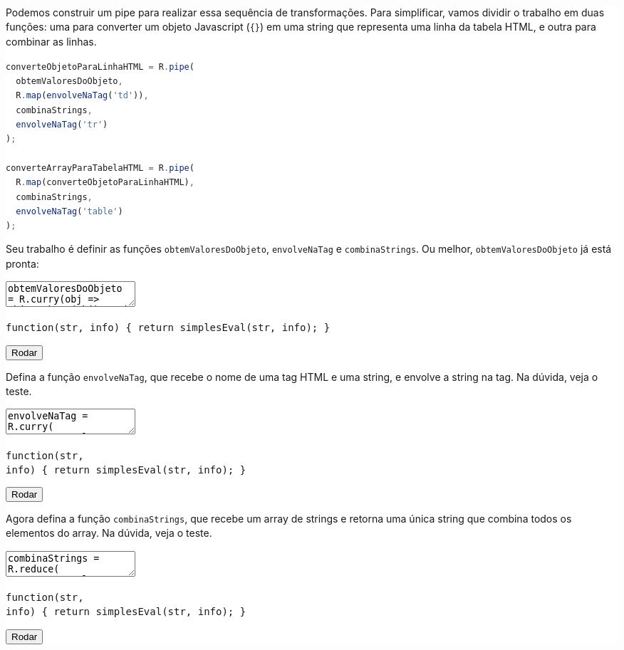 Podemos construir um pipe para realizar essa sequência de transformações. Para simplificar, vamos dividir o trabalho em duas funções: uma para converter um objeto Javascript (`{}`) em uma string que representa uma linha da tabela HTML, e outra para combinar as linhas.

```javascript
converteObjetoParaLinhaHTML = R.pipe(
  obtemValoresDoObjeto,
  R.map(envolveNaTag('td')),
  combinaStrings,
  envolveNaTag('tr')
);

converteArrayParaTabelaHTML = R.pipe(
  R.map(converteObjetoParaLinhaHTML),
  combinaStrings,
  envolveNaTag('table')
);
```

Seu trabalho é definir as funções `obtemValoresDoObjeto`, `envolveNaTag` e `combinaStrings`. Ou melhor, `obtemValoresDoObjeto` já está pronta:

<div class="lesson"><textarea class="code">
obtemValoresDoObjeto = R.curry(obj => Object.keys(obj).map(key => obj[key]));
</textarea><div class="output"></div><div class="output"></div><pre class="verifier">function(str, info) { return simplesEval(str, info); }</pre>
<button class="go">Rodar</button></div>

Defina a função `envolveNaTag`, que recebe o nome de uma tag HTML e uma string, e envolve a string na tag. Na dúvida, veja o teste.

<div class="lesson"><textarea class="code">
envolveNaTag = R.curry(
  // --- Complete o código

  // ---
);

teste('<b>Alo mundo!</b>', envolveNaTag('b', 'Alo mundo!'));
teste('<b>Alo mundo!</b>', envolveNaTag('b')('Alo mundo!'));
</textarea><div class="output"></div><div class="output"></div><pre class="verifier">function(str, info) { return simplesEval(str, info); }</pre>
<button class="go">Rodar</button></div>

Agora defina a função `combinaStrings`, que recebe um array de strings e retorna uma única string que combina todos os elementos do array. Na dúvida, veja o teste.

<div class="lesson"><textarea class="code">
combinaStrings = R.reduce(
  // --- Complete o código

  // ---
);

teste('abc', combinaStrings(['a', 'b', 'c']));
teste('Alo mundo!', combinaStrings(['Alo', ' ', 'mundo', '!']));
</textarea><div class="output"></div><div class="output"></div><pre class="verifier">function(str, info) { return simplesEval(str, info); }</pre>
<button class="go">Rodar</button></div>
